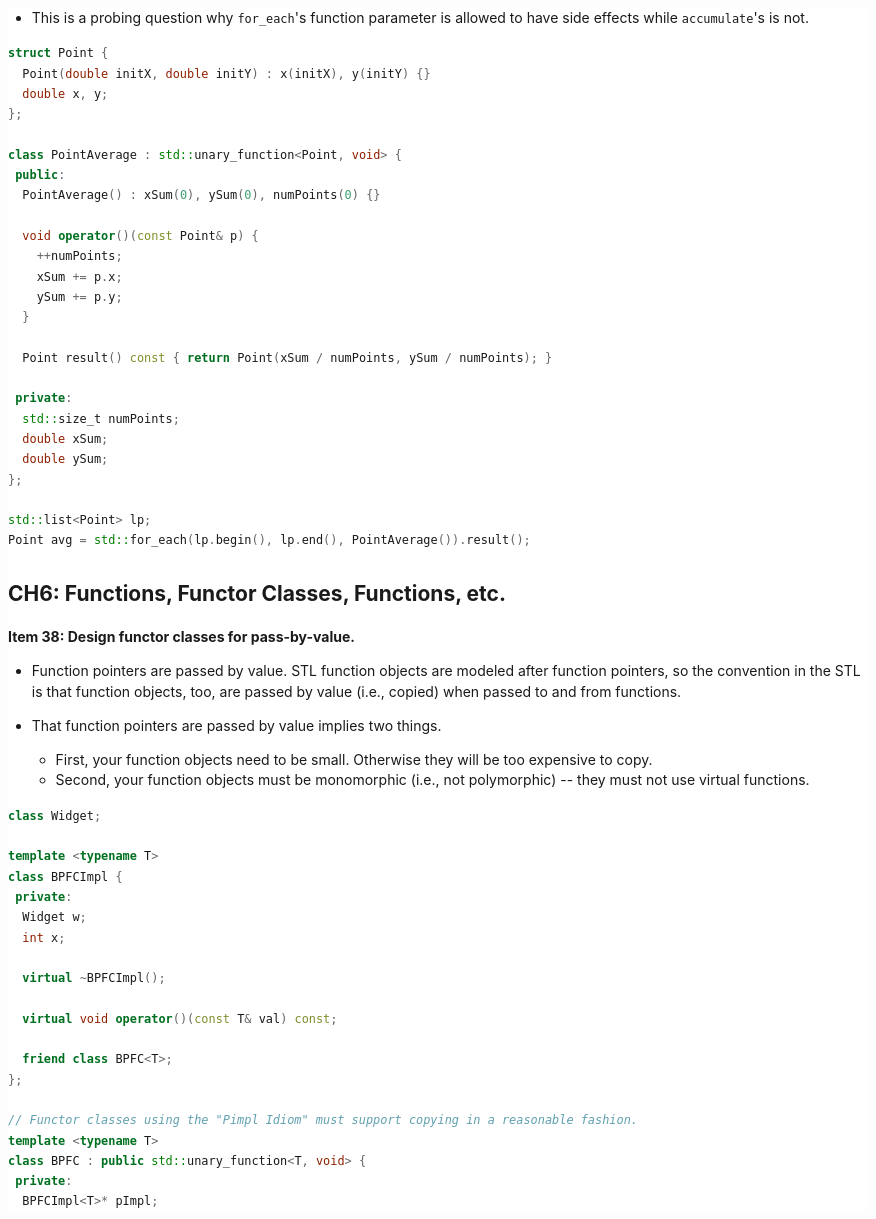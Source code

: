 - This is a probing question why `for_each`'s function parameter is allowed to have side effects while `accumulate`'s is not.

```c++
struct Point {
  Point(double initX, double initY) : x(initX), y(initY) {}
  double x, y;
};

class PointAverage : std::unary_function<Point, void> {
 public:
  PointAverage() : xSum(0), ySum(0), numPoints(0) {}

  void operator()(const Point& p) {
    ++numPoints;
    xSum += p.x;
    ySum += p.y;
  }

  Point result() const { return Point(xSum / numPoints, ySum / numPoints); }

 private:
  std::size_t numPoints;
  double xSum;
  double ySum;
};

std::list<Point> lp;
Point avg = std::for_each(lp.begin(), lp.end(), PointAverage()).result();
```

## CH6: Functions, Functor Classes, Functions, etc.

**Item 38: Design functor classes for pass-by-value.**

- Function pointers are passed by value. STL function objects are modeled after function pointers, so the convention in the STL is that function objects, too, are passed by value (i.e., copied) when passed to and from functions.

- That function pointers are passed by value implies two things.
  - First, your function objects need to be small. Otherwise they will be too expensive to copy.
  - Second, your function objects must be monomorphic (i.e., not polymorphic) -- they must not use virtual functions.

```c++
class Widget;

template <typename T>
class BPFCImpl {
 private:
  Widget w;
  int x;

  virtual ~BPFCImpl();

  virtual void operator()(const T& val) const;

  friend class BPFC<T>;
};

// Functor classes using the "Pimpl Idiom" must support copying in a reasonable fashion.
template <typename T>
class BPFC : public std::unary_function<T, void> {
 private:
  BPFCImpl<T>* pImpl;

```